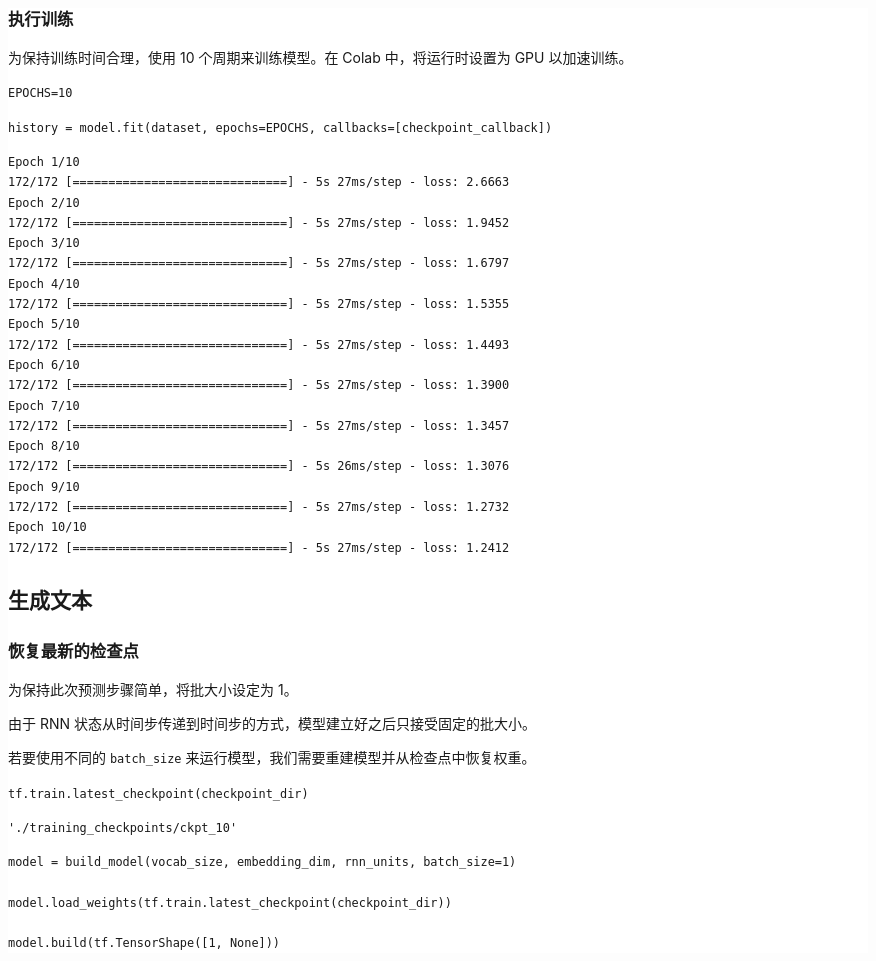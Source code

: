 ### 执行训练

为保持训练时间合理，使用 10 个周期来训练模型。在 Colab 中，将运行时设置为 GPU 以加速训练。

```
EPOCHS=10 
```

```
history = model.fit(dataset, epochs=EPOCHS, callbacks=[checkpoint_callback]) 
```

```
Epoch 1/10
172/172 [==============================] - 5s 27ms/step - loss: 2.6663
Epoch 2/10
172/172 [==============================] - 5s 27ms/step - loss: 1.9452
Epoch 3/10
172/172 [==============================] - 5s 27ms/step - loss: 1.6797
Epoch 4/10
172/172 [==============================] - 5s 27ms/step - loss: 1.5355
Epoch 5/10
172/172 [==============================] - 5s 27ms/step - loss: 1.4493
Epoch 6/10
172/172 [==============================] - 5s 27ms/step - loss: 1.3900
Epoch 7/10
172/172 [==============================] - 5s 27ms/step - loss: 1.3457
Epoch 8/10
172/172 [==============================] - 5s 26ms/step - loss: 1.3076
Epoch 9/10
172/172 [==============================] - 5s 27ms/step - loss: 1.2732
Epoch 10/10
172/172 [==============================] - 5s 27ms/step - loss: 1.2412

```

## 生成文本

### 恢复最新的检查点

为保持此次预测步骤简单，将批大小设定为 1。

由于 RNN 状态从时间步传递到时间步的方式，模型建立好之后只接受固定的批大小。

若要使用不同的 `batch_size` 来运行模型，我们需要重建模型并从检查点中恢复权重。

```
tf.train.latest_checkpoint(checkpoint_dir) 
```

```
'./training_checkpoints/ckpt_10'

```

```
model = build_model(vocab_size, embedding_dim, rnn_units, batch_size=1)

model.load_weights(tf.train.latest_checkpoint(checkpoint_dir))

model.build(tf.TensorShape([1, None])) 
```
